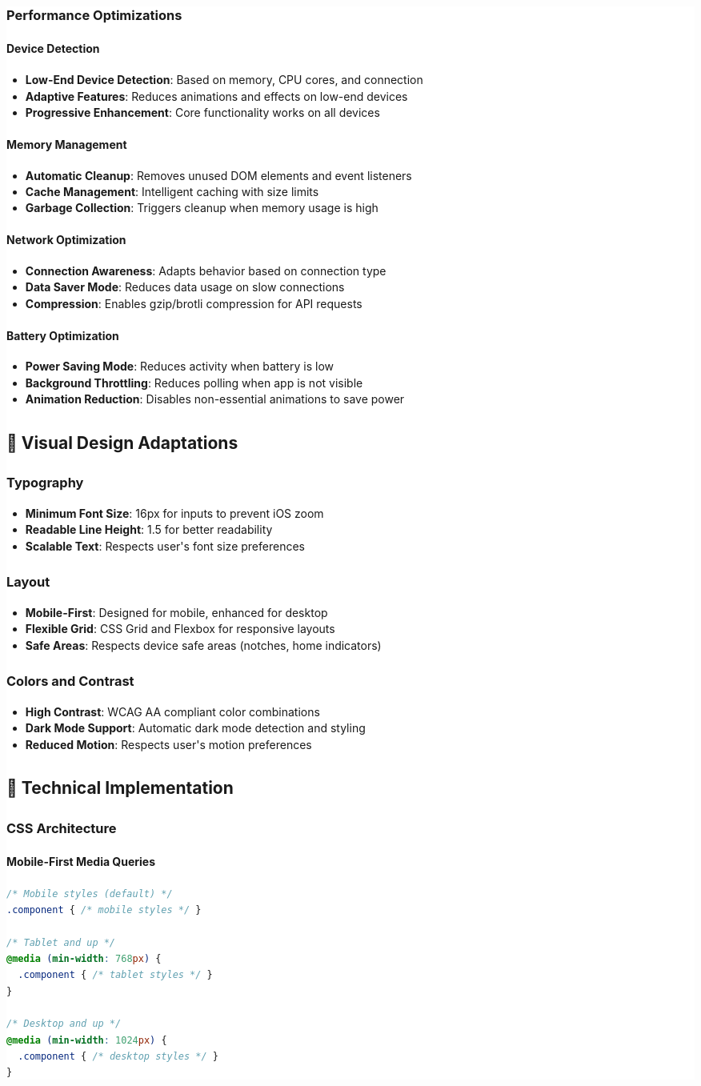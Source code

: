 ### Performance Optimizations

#### Device Detection
- **Low-End Device Detection**: Based on memory, CPU cores, and connection
- **Adaptive Features**: Reduces animations and effects on low-end devices
- **Progressive Enhancement**: Core functionality works on all devices

#### Memory Management
- **Automatic Cleanup**: Removes unused DOM elements and event listeners
- **Cache Management**: Intelligent caching with size limits
- **Garbage Collection**: Triggers cleanup when memory usage is high

#### Network Optimization
- **Connection Awareness**: Adapts behavior based on connection type
- **Data Saver Mode**: Reduces data usage on slow connections
- **Compression**: Enables gzip/brotli compression for API requests

#### Battery Optimization
- **Power Saving Mode**: Reduces activity when battery is low
- **Background Throttling**: Reduces polling when app is not visible
- **Animation Reduction**: Disables non-essential animations to save power

## 🎨 Visual Design Adaptations

### Typography
- **Minimum Font Size**: 16px for inputs to prevent iOS zoom
- **Readable Line Height**: 1.5 for better readability
- **Scalable Text**: Respects user's font size preferences

### Layout
- **Mobile-First**: Designed for mobile, enhanced for desktop
- **Flexible Grid**: CSS Grid and Flexbox for responsive layouts
- **Safe Areas**: Respects device safe areas (notches, home indicators)

### Colors and Contrast
- **High Contrast**: WCAG AA compliant color combinations
- **Dark Mode Support**: Automatic dark mode detection and styling
- **Reduced Motion**: Respects user's motion preferences

## 🔧 Technical Implementation

### CSS Architecture

#### Mobile-First Media Queries
```css
/* Mobile styles (default) */
.component { /* mobile styles */ }

/* Tablet and up */
@media (min-width: 768px) {
  .component { /* tablet styles */ }
}

/* Desktop and up */
@media (min-width: 1024px) {
  .component { /* desktop styles */ }
}
```
